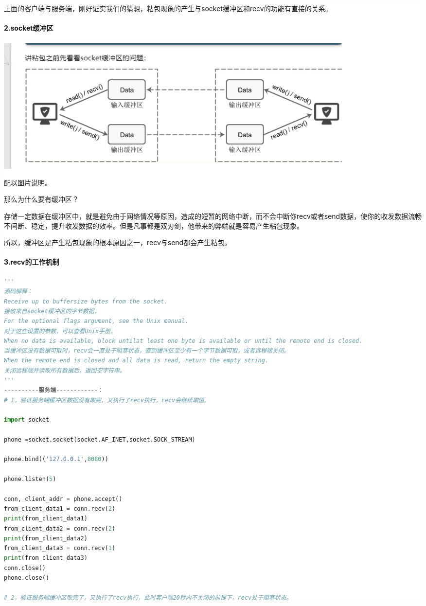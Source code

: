 
​	上面的客户端与服务端，刚好证实我们的猜想，粘包现象的产生与socket缓冲区和recv的功能有直接的关系。

#### 2.socket缓冲区

![1566962470121](assets/1566962470121.png)

配以图片说明。

那么为什么要有缓冲区？

存储一定数据在缓冲区中，就是避免由于网络情况等原因，造成的短暂的网络中断，而不会中断你recv或者send数据，使你的收发数据流畅不间断、稳定，提升收发数据的效率。但是凡事都是双刃剑，他带来的弊端就是容易产生粘包现象。

所以，缓冲区是产生粘包现象的根本原因之一，recv与send都会产生粘包。

#### 3.recv的工作机制

```python
'''
源码解释：
Receive up to buffersize bytes from the socket.
接收来自socket缓冲区的字节数据，
For the optional flags argument, see the Unix manual.
对于这些设置的参数，可以查看Unix手册。
When no data is available, block untilat least one byte is available or until the remote end is closed.
当缓冲区没有数据可取时，recv会一直处于阻塞状态，直到缓冲区至少有一个字节数据可取，或者远程端关闭。
When the remote end is closed and all data is read, return the empty string.
关闭远程端并读取所有数据后，返回空字符串。
'''
----------服务端------------：
# 1，验证服务端缓冲区数据没有取完，又执行了recv执行，recv会继续取值。

import socket

phone =socket.socket(socket.AF_INET,socket.SOCK_STREAM)

phone.bind(('127.0.0.1',8080))

phone.listen(5)

conn, client_addr = phone.accept()
from_client_data1 = conn.recv(2)
print(from_client_data1)
from_client_data2 = conn.recv(2)
print(from_client_data2)
from_client_data3 = conn.recv(1)
print(from_client_data3)
conn.close()
phone.close()

# 2，验证服务端缓冲区取完了，又执行了recv执行，此时客户端20秒内不关闭的前提下，recv处于阻塞状态。
```